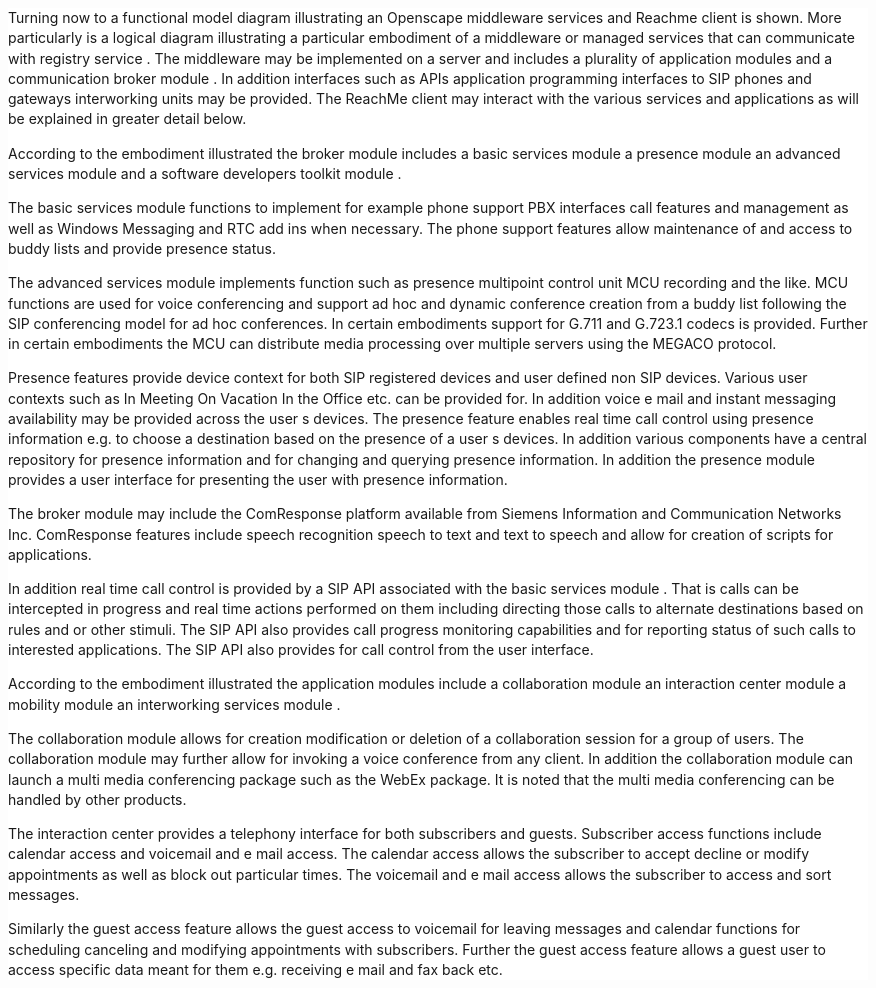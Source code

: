 Turning now to a functional model diagram illustrating an Openscape middleware services and Reachme client is shown. More particularly is a logical diagram illustrating a particular embodiment of a middleware or managed services that can communicate with registry service . The middleware may be implemented on a server and includes a plurality of application modules and a communication broker module . In addition interfaces such as APIs application programming interfaces to SIP phones and gateways interworking units may be provided. The ReachMe client may interact with the various services and applications as will be explained in greater detail below.

According to the embodiment illustrated the broker module includes a basic services module a presence module an advanced services module and a software developers toolkit module .

The basic services module functions to implement for example phone support PBX interfaces call features and management as well as Windows Messaging and RTC add ins when necessary. The phone support features allow maintenance of and access to buddy lists and provide presence status.

The advanced services module implements function such as presence multipoint control unit MCU recording and the like. MCU functions are used for voice conferencing and support ad hoc and dynamic conference creation from a buddy list following the SIP conferencing model for ad hoc conferences. In certain embodiments support for G.711 and G.723.1 codecs is provided. Further in certain embodiments the MCU can distribute media processing over multiple servers using the MEGACO protocol.

Presence features provide device context for both SIP registered devices and user defined non SIP devices. Various user contexts such as In Meeting On Vacation In the Office etc. can be provided for. In addition voice e mail and instant messaging availability may be provided across the user s devices. The presence feature enables real time call control using presence information e.g. to choose a destination based on the presence of a user s devices. In addition various components have a central repository for presence information and for changing and querying presence information. In addition the presence module provides a user interface for presenting the user with presence information.

The broker module may include the ComResponse platform available from Siemens Information and Communication Networks Inc. ComResponse features include speech recognition speech to text and text to speech and allow for creation of scripts for applications.

In addition real time call control is provided by a SIP API associated with the basic services module . That is calls can be intercepted in progress and real time actions performed on them including directing those calls to alternate destinations based on rules and or other stimuli. The SIP API also provides call progress monitoring capabilities and for reporting status of such calls to interested applications. The SIP API also provides for call control from the user interface.

According to the embodiment illustrated the application modules include a collaboration module an interaction center module a mobility module an interworking services module .

The collaboration module allows for creation modification or deletion of a collaboration session for a group of users. The collaboration module may further allow for invoking a voice conference from any client. In addition the collaboration module can launch a multi media conferencing package such as the WebEx package. It is noted that the multi media conferencing can be handled by other products.

The interaction center provides a telephony interface for both subscribers and guests. Subscriber access functions include calendar access and voicemail and e mail access. The calendar access allows the subscriber to accept decline or modify appointments as well as block out particular times. The voicemail and e mail access allows the subscriber to access and sort messages.

Similarly the guest access feature allows the guest access to voicemail for leaving messages and calendar functions for scheduling canceling and modifying appointments with subscribers. Further the guest access feature allows a guest user to access specific data meant for them e.g. receiving e mail and fax back etc.
